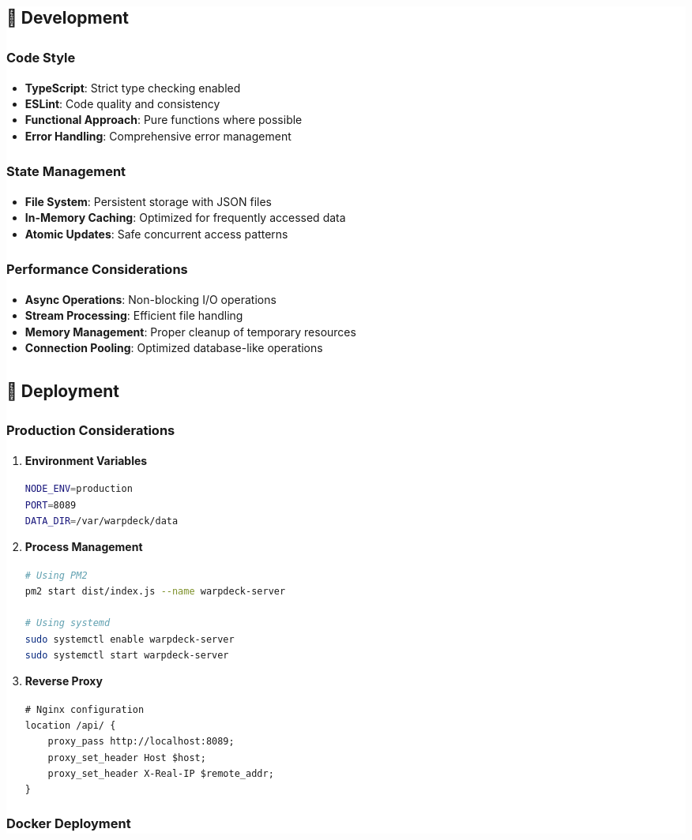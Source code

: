 ## 🧪 Development

### **Code Style**
- **TypeScript**: Strict type checking enabled
- **ESLint**: Code quality and consistency
- **Functional Approach**: Pure functions where possible
- **Error Handling**: Comprehensive error management

### **State Management**
- **File System**: Persistent storage with JSON files
- **In-Memory Caching**: Optimized for frequently accessed data
- **Atomic Updates**: Safe concurrent access patterns

### **Performance Considerations**
- **Async Operations**: Non-blocking I/O operations
- **Stream Processing**: Efficient file handling
- **Memory Management**: Proper cleanup of temporary resources
- **Connection Pooling**: Optimized database-like operations

## 🚀 Deployment

### **Production Considerations**

1. **Environment Variables**
   ```bash
   NODE_ENV=production
   PORT=8089
   DATA_DIR=/var/warpdeck/data
   ```

2. **Process Management**
   ```bash
   # Using PM2
   pm2 start dist/index.js --name warpdeck-server
   
   # Using systemd
   sudo systemctl enable warpdeck-server
   sudo systemctl start warpdeck-server
   ```

3. **Reverse Proxy**
   ```nginx
   # Nginx configuration
   location /api/ {
       proxy_pass http://localhost:8089;
       proxy_set_header Host $host;
       proxy_set_header X-Real-IP $remote_addr;
   }
   ```

### **Docker Deployment**
